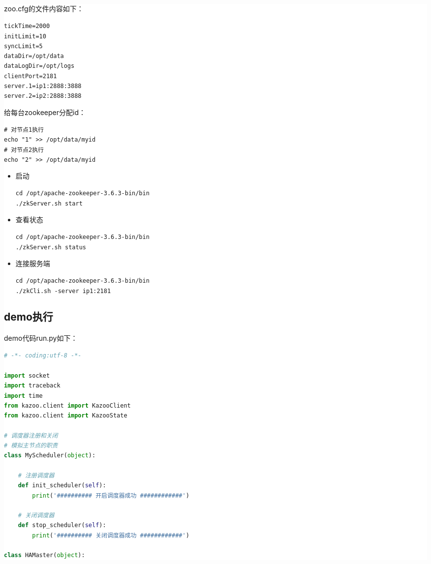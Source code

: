   zoo.cfg的文件内容如下：

  ```shell
  tickTime=2000
  initLimit=10
  syncLimit=5
  dataDir=/opt/data
  dataLogDir=/opt/logs
  clientPort=2181
  server.1=ip1:2888:3888
  server.2=ip2:2888:3888
  ```

  给每台zookeeper分配id：

  ```shell
  # 对节点1执行
  echo "1" >> /opt/data/myid
  # 对节点2执行
  echo "2" >> /opt/data/myid
  ```

- 启动

  ```shell
  cd /opt/apache-zookeeper-3.6.3-bin/bin
  ./zkServer.sh start
  ```

- 查看状态

  ```shell
  cd /opt/apache-zookeeper-3.6.3-bin/bin
  ./zkServer.sh status
  ```

- 连接服务端

  ```shell
  cd /opt/apache-zookeeper-3.6.3-bin/bin
  ./zkCli.sh -server ip1:2181
  ```

## demo执行

demo代码run.py如下：

```python
# -*- coding:utf-8 -*-

import socket
import traceback
import time
from kazoo.client import KazooClient
from kazoo.client import KazooState

# 调度器注册和关闭
# 模拟主节点的职责
class MyScheduler(object):

    # 注册调度器
    def init_scheduler(self):
        print('########## 开启调度器成功 ############')

    # 关闭调度器
    def stop_scheduler(self):
        print('########## 关闭调度器成功 ############')

class HAMaster(object):

```
